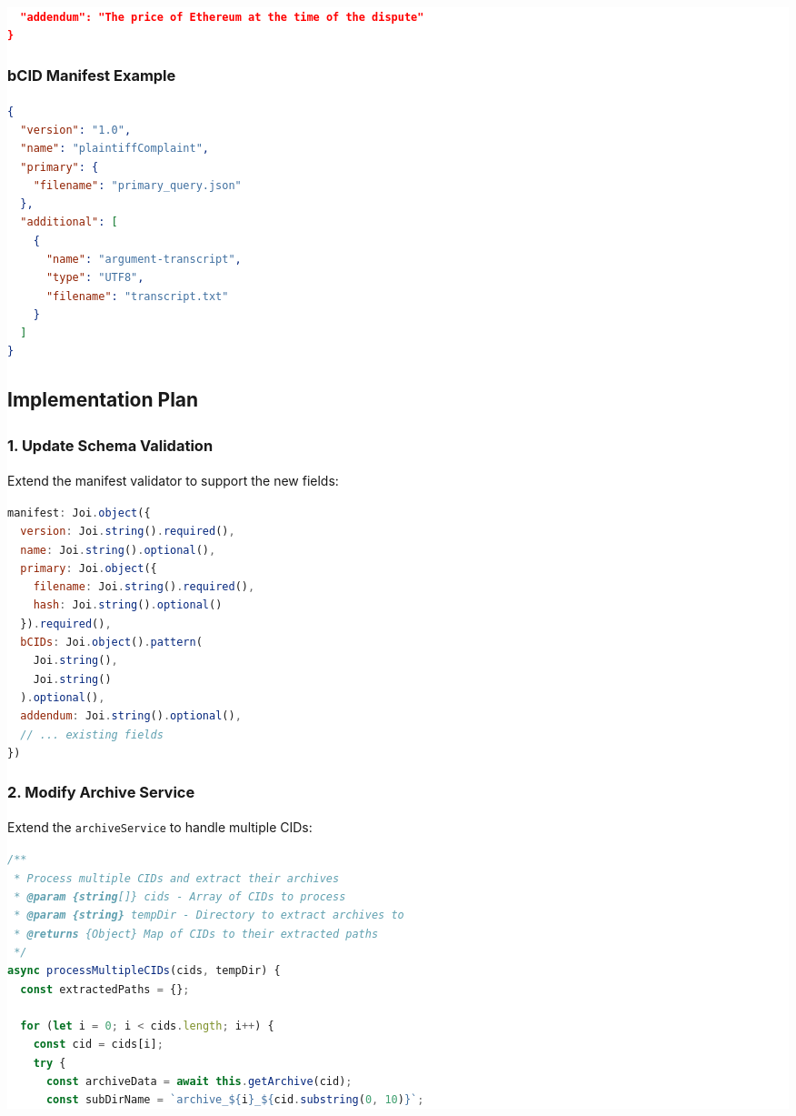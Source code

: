 ```json
  "addendum": "The price of Ethereum at the time of the dispute"
}
```

### bCID Manifest Example

```json
{
  "version": "1.0",
  "name": "plaintiffComplaint",
  "primary": {
    "filename": "primary_query.json"
  },
  "additional": [
    {
      "name": "argument-transcript",
      "type": "UTF8",
      "filename": "transcript.txt"
    }
  ]
}
```

## Implementation Plan

### 1. Update Schema Validation

Extend the manifest validator to support the new fields:

```javascript
manifest: Joi.object({
  version: Joi.string().required(),
  name: Joi.string().optional(),
  primary: Joi.object({
    filename: Joi.string().required(),
    hash: Joi.string().optional()
  }).required(),
  bCIDs: Joi.object().pattern(
    Joi.string(),
    Joi.string()
  ).optional(),
  addendum: Joi.string().optional(),
  // ... existing fields
})
```

### 2. Modify Archive Service

Extend the `archiveService` to handle multiple CIDs:

```javascript
/**
 * Process multiple CIDs and extract their archives
 * @param {string[]} cids - Array of CIDs to process
 * @param {string} tempDir - Directory to extract archives to
 * @returns {Object} Map of CIDs to their extracted paths
 */
async processMultipleCIDs(cids, tempDir) {
  const extractedPaths = {};
  
  for (let i = 0; i < cids.length; i++) {
    const cid = cids[i];
    try {
      const archiveData = await this.getArchive(cid);
      const subDirName = `archive_${i}_${cid.substring(0, 10)}`;
```